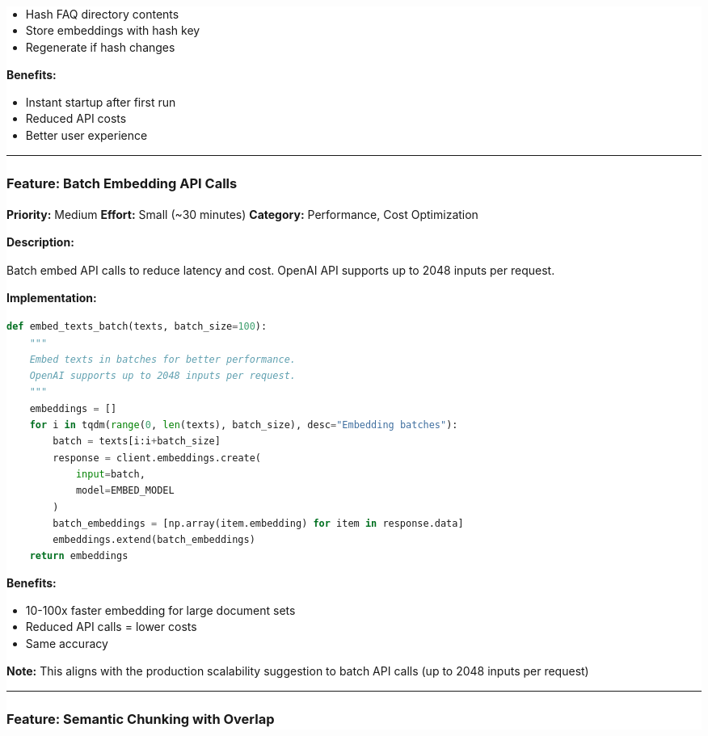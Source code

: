    - Hash FAQ directory contents
   - Store embeddings with hash key
   - Regenerate if hash changes

**Benefits:**

- Instant startup after first run
- Reduced API costs
- Better user experience

---

### Feature: Batch Embedding API Calls

**Priority:** Medium
**Effort:** Small (~30 minutes)
**Category:** Performance, Cost Optimization

**Description:**

Batch embed API calls to reduce latency and cost. OpenAI API supports up to 2048 inputs per request.

**Implementation:**

```python
def embed_texts_batch(texts, batch_size=100):
    """
    Embed texts in batches for better performance.
    OpenAI supports up to 2048 inputs per request.
    """
    embeddings = []
    for i in tqdm(range(0, len(texts), batch_size), desc="Embedding batches"):
        batch = texts[i:i+batch_size]
        response = client.embeddings.create(
            input=batch,
            model=EMBED_MODEL
        )
        batch_embeddings = [np.array(item.embedding) for item in response.data]
        embeddings.extend(batch_embeddings)
    return embeddings
```

**Benefits:**

- 10-100x faster embedding for large document sets
- Reduced API calls = lower costs
- Same accuracy

**Note:** This aligns with the production scalability suggestion to batch API calls (up to 2048 inputs per request)

---

### Feature: Semantic Chunking with Overlap

